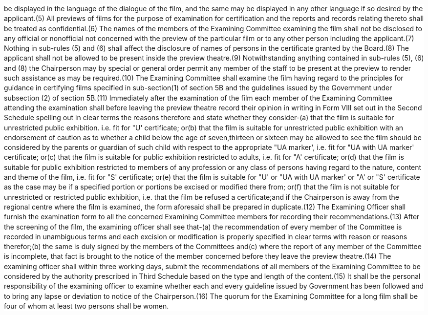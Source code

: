 be displayed in the language of the dialogue of the film, and the same may be
displayed in any other language if so desired by the applicant.(5) All
previews of films for the purpose of examination for certification and the
reports and records relating thereto shall be treated as confidential.(6) The
names of the members of the Examining Committee examining the film shall not
be disclosed to any official or nonofficial not concerned with the preview of
the particular film or to any other person including the applicant.(7) Nothing
in sub-rules (5) and (6) shall affect the disclosure of names of persons in
the certificate granted by the Board.(8) The applicant shall not be allowed to
be present inside the preview theatre.(9) Notwithstanding anything contained
in sub-rules (5), (6) and (8) the Chairperson may by special or general order
permit any member of the staff to be present at the preview to render such
assistance as may be required.(10) The Examining Committee shall examine the
film having regard to the principles for guidance in certifying films
specified in sub-section(1) of section 5B and the guidelines issued by the
Government under subsection (2) of section 5B.(11) Immediately after the
examination of the film each member of the Examining Committee attending the
examination shall before leaving the preview theatre record their opinion in
writing in Form VIII set out in the Second Schedule spelling out in clear
terms the reasons therefore and state whether they consider-(a) that the film
is suitable for unrestricted public exhibition. i.e. fit for "U' certificate;
or(b) that the film is suitable for unrestricted public exhibition with an
endorsement of caution as to whether a child below the age of seven,thirteen
or sixteen may be allowed to see the film should be considered by the parents
or guardian of such child with respect to the appropriate "UA marker', i.e.
fit for "UA with UA marker' certificate; or(c) that the film is suitable for
public exhibition restricted to adults, i.e. fit for "A' certificate; or(d)
that the film is suitable for public exhibition restricted to members of any
profession or any class of persons having regard to the nature, content and
theme of the film, i.e. fit for "S' certificate; or(e) that the film is
suitable for "U' or "UA with UA marker' or "A' or "S' certificate as the case
may be if a specified portion or portions be excised or modified there from;
or(f) that the film is not suitable for unrestricted or restricted public
exhibition, i.e. that the film be refused a certificate;and if the Chairperson
is away from the regional centre where the film is examined, the form
aforesaid shall be prepared in duplicate.(12) The Examining Officer shall
furnish the examination form to all the concerned Examining Committee members
for recording their recommendations.(13) After the screening of the film, the
examining officer shall see that-(a) the recommendation of every member of the
Committee is recorded in unambiguous terms and each excision or modification
is properly specified in clear terms with reason or reasons therefor;(b) the
same is duly signed by the members of the Committees and(c) where the report
of any member of the Committee is incomplete, that fact is brought to the
notice of the member concerned before they leave the preview theatre.(14) The
examining officer shall within three working days, submit the recommendations
of all members of the Examining Committee to be considered by the authority
prescribed in Third Schedule based on the type and length of the content.(15)
It shall be the personal responsibility of the examining officer to examine
whether each and every guideline issued by Government has been followed and to
bring any lapse or deviation to notice of the Chairperson.(16) The quorum for
the Examining Committee for a long film shall be four of whom at least two
persons shall be women.
